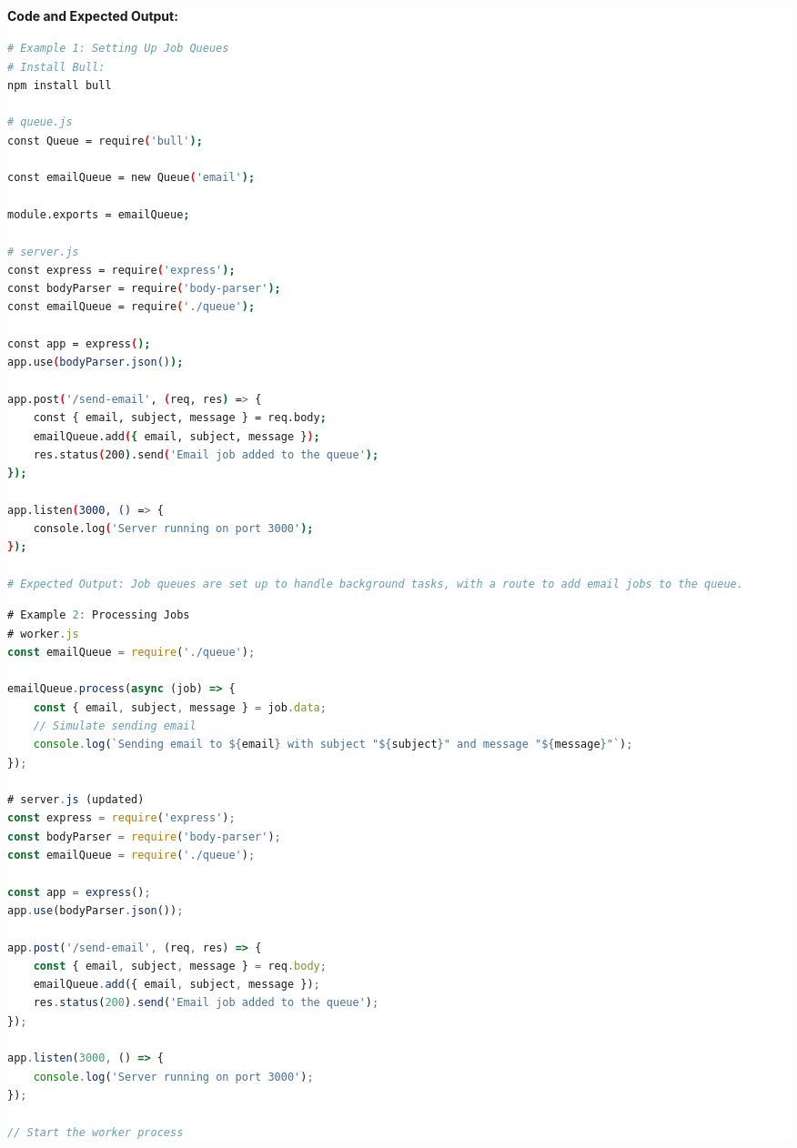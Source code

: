 **Code and Expected Output:**
```sh
# Example 1: Setting Up Job Queues
# Install Bull:
npm install bull

# queue.js
const Queue = require('bull');

const emailQueue = new Queue('email');

module.exports = emailQueue;

# server.js
const express = require('express');
const bodyParser = require('body-parser');
const emailQueue = require('./queue');

const app = express();
app.use(bodyParser.json());

app.post('/send-email', (req, res) => {
    const { email, subject, message } = req.body;
    emailQueue.add({ email, subject, message });
    res.status(200).send('Email job added to the queue');
});

app.listen(3000, () => {
    console.log('Server running on port 3000');
});

# Expected Output: Job queues are set up to handle background tasks, with a route to add email jobs to the queue.
```

```js
# Example 2: Processing Jobs
# worker.js
const emailQueue = require('./queue');

emailQueue.process(async (job) => {
    const { email, subject, message } = job.data;
    // Simulate sending email
    console.log(`Sending email to ${email} with subject "${subject}" and message "${message}"`);
});

# server.js (updated)
const express = require('express');
const bodyParser = require('body-parser');
const emailQueue = require('./queue');

const app = express();
app.use(bodyParser.json());

app.post('/send-email', (req, res) => {
    const { email, subject, message } = req.body;
    emailQueue.add({ email, subject, message });
    res.status(200).send('Email job added to the queue');
});

app.listen(3000, () => {
    console.log('Server running on port 3000');
});

// Start the worker process
```